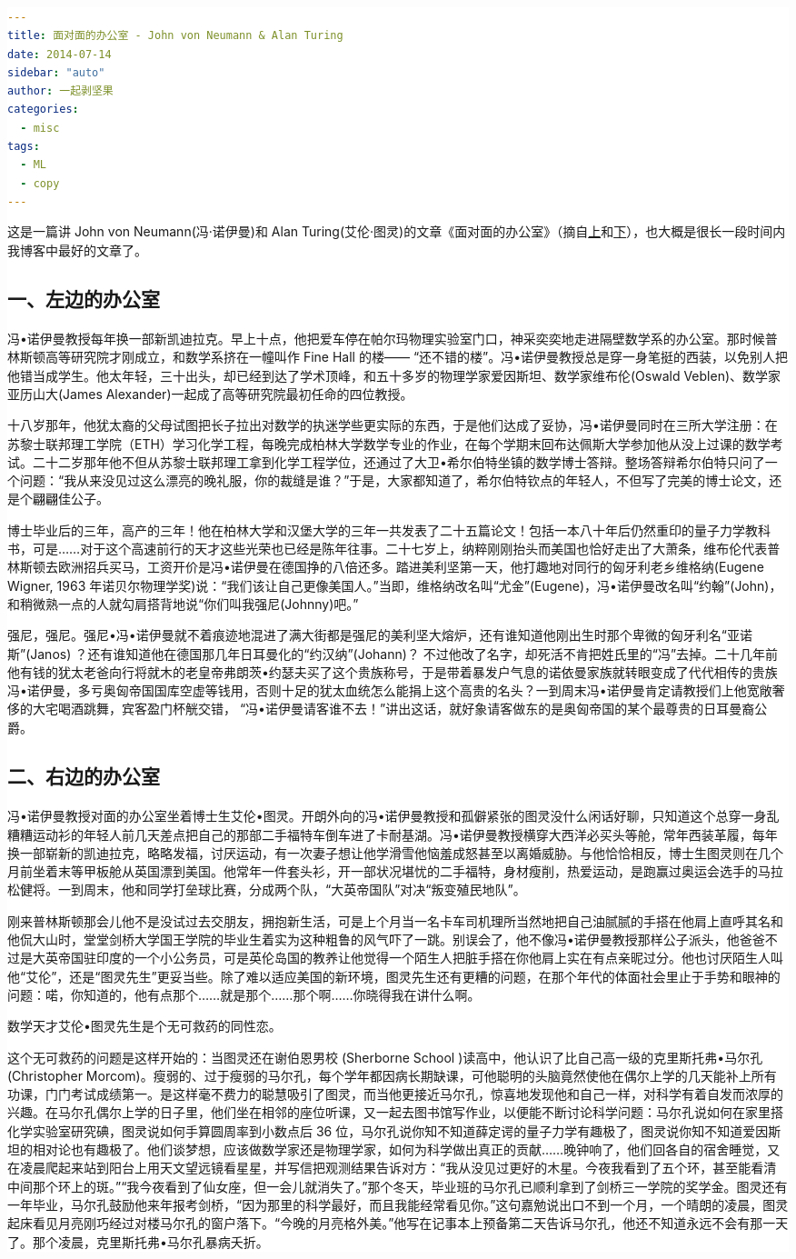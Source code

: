 ```yaml
---
title: 面对面的办公室 - John von Neumann & Alan Turing
date: 2014-07-14
sidebar: "auto"
author: 一起剥坚果
categories:
  - misc
tags:
  - ML
  - copy
---
```


这是一篇讲 John von Neumann(冯·诺伊曼)和 Alan Turing(艾伦·图灵)的文章《面对面的办公室》（摘自[上](https://songshuhui.net/archives/69786)和[下](https://songshuhui.net/archives/77807)），也大概是很长一段时间内我博客中最好的文章了。



## 一、左边的办公室

冯•诺伊曼教授每年换一部新凯迪拉克。早上十点，他把爱车停在帕尔玛物理实验室门口，神采奕奕地走进隔壁数学系的办公室。那时候普林斯顿高等研究院才刚成立，和数学系挤在一幢叫作 Fine Hall 的楼—— “还不错的楼”。冯•诺伊曼教授总是穿一身笔挺的西装，以免别人把他错当成学生。他太年轻，三十出头，却已经到达了学术顶峰，和五十多岁的物理学家爱因斯坦、数学家维布伦(Oswald Veblen)、数学家亚历山大(James Alexander)一起成了高等研究院最初任命的四位教授。

十八岁那年，他犹太裔的父母试图把长子拉出对数学的执迷学些更实际的东西，于是他们达成了妥协，冯•诺伊曼同时在三所大学注册：在苏黎士联邦理工学院（ETH）学习化学工程，每晚完成柏林大学数学专业的作业，在每个学期末回布达佩斯大学参加他从没上过课的数学考试。二十二岁那年他不但从苏黎士联邦理工拿到化学工程学位，还通过了大卫•希尔伯特坐镇的数学博士答辩。整场答辩希尔伯特只问了一个问题：“我从来没见过这么漂亮的晚礼服，你的裁缝是谁？”于是，大家都知道了，希尔伯特钦点的年轻人，不但写了完美的博士论文，还是个翩翩佳公子。

博士毕业后的三年，高产的三年！他在柏林大学和汉堡大学的三年一共发表了二十五篇论文！包括一本八十年后仍然重印的量子力学教科书，可是……对于这个高速前行的天才这些光荣也已经是陈年往事。二十七岁上，纳粹刚刚抬头而美国也恰好走出了大萧条，维布伦代表普林斯顿去欧洲招兵买马，工资开价是冯•诺伊曼在德国挣的八倍还多。踏进美利坚第一天，他打趣地对同行的匈牙利老乡维格纳(Eugene Wigner, 1963 年诺贝尔物理学奖)说：“我们该让自己更像美国人。”当即，维格纳改名叫“尤金”(Eugene)，冯•诺伊曼改名叫“约翰”(John)，和稍微熟一点的人就勾肩搭背地说“你们叫我强尼(Johnny)吧。”

强尼，强尼。强尼•冯•诺伊曼就不着痕迹地混进了满大街都是强尼的美利坚大熔炉，还有谁知道他刚出生时那个卑微的匈牙利名“亚诺斯”(Janos) ？还有谁知道他在德国那几年日耳曼化的“约汉纳”(Johann)？ 不过他改了名字，却死活不肯把姓氏里的“冯”去掉。二十几年前他有钱的犹太老爸向行将就木的老皇帝弗朗茨•约瑟夫买了这个贵族称号，于是带着暴发户气息的诺依曼家族就转眼变成了代代相传的贵族冯•诺伊曼，多亏奥匈帝国国库空虚等钱用，否则十足的犹太血统怎么能捐上这个高贵的名头？一到周末冯•诺伊曼肯定请教授们上他宽敞奢侈的大宅喝酒跳舞，宾客盈门杯觥交错， “冯•诺伊曼请客谁不去！”讲出这话，就好象请客做东的是奥匈帝国的某个最尊贵的日耳曼裔公爵。

## 二、右边的办公室

冯•诺伊曼教授对面的办公室坐着博士生艾伦•图灵。开朗外向的冯•诺伊曼教授和孤僻紧张的图灵没什么闲话好聊，只知道这个总穿一身乱糟糟运动衫的年轻人前几天差点把自己的那部二手福特车倒车进了卡耐基湖。冯•诺伊曼教授横穿大西洋必买头等舱，常年西装革履，每年换一部崭新的凯迪拉克，略略发福，讨厌运动，有一次妻子想让他学滑雪他恼羞成怒甚至以离婚威胁。与他恰恰相反，博士生图灵则在几个月前坐着末等甲板舱从英国漂到美国。他常年一件套头衫，开一部状况堪忧的二手福特，身材瘦削，热爱运动，是跑赢过奥运会选手的马拉松健将。一到周末，他和同学打垒球比赛，分成两个队，“大英帝国队”对决“叛变殖民地队”。

刚来普林斯顿那会儿他不是没试过去交朋友，拥抱新生活，可是上个月当一名卡车司机理所当然地把自己油腻腻的手搭在他肩上直呼其名和他侃大山时，堂堂剑桥大学国王学院的毕业生着实为这种粗鲁的风气吓了一跳。别误会了，他不像冯•诺伊曼教授那样公子派头，他爸爸不过是大英帝国驻印度的一个小公务员，可是英伦岛国的教养让他觉得一个陌生人把脏手搭在你他肩上实在有点亲昵过分。他也讨厌陌生人叫他“艾伦”，还是“图灵先生”更妥当些。除了难以适应美国的新环境，图灵先生还有更糟的问题，在那个年代的体面社会里止于手势和眼神的问题：喏，你知道的，他有点那个……就是那个……那个啊……你晓得我在讲什么啊。

数学天才艾伦•图灵先生是个无可救药的同性恋。

这个无可救药的问题是这样开始的：当图灵还在谢伯恩男校 (Sherborne School )读高中，他认识了比自己高一级的克里斯托弗•马尔孔 (Christopher Morcom)。瘦弱的、过于瘦弱的马尔孔，每个学年都因病长期缺课，可他聪明的头脑竟然使他在偶尔上学的几天能补上所有功课，门门考试成绩第一。是这样毫不费力的聪慧吸引了图灵，而当他更接近马尔孔，惊喜地发现他和自己一样，对科学有着自发而浓厚的兴趣。在马尔孔偶尔上学的日子里，他们坐在相邻的座位听课，又一起去图书馆写作业，以便能不断讨论科学问题：马尔孔说如何在家里搭化学实验室研究碘，图灵说如何手算圆周率到小数点后 36 位，马尔孔说你知不知道薛定谔的量子力学有趣极了，图灵说你知不知道爱因斯坦的相对论也有趣极了。他们谈梦想，应该做数学家还是物理学家，如何为科学做出真正的贡献……晚钟响了，他们回各自的宿舍睡觉，又在凌晨爬起来站到阳台上用天文望远镜看星星，并写信把观测结果告诉对方：“我从没见过更好的木星。今夜我看到了五个环，甚至能看清中间那个环上的斑。”“我今夜看到了仙女座，但一会儿就消失了。”那个冬天，毕业班的马尔孔已顺利拿到了剑桥三一学院的奖学金。图灵还有一年毕业，马尔孔鼓励他来年报考剑桥，“因为那里的科学最好，而且我能经常看见你。”这句嘉勉说出口不到一个月，一个晴朗的凌晨，图灵起床看见月亮刚巧经过对楼马尔孔的窗户落下。“今晚的月亮格外美。”他写在记事本上预备第二天告诉马尔孔，他还不知道永远不会有那一天了。那个凌晨，克里斯托弗•马尔孔暴病夭折。
